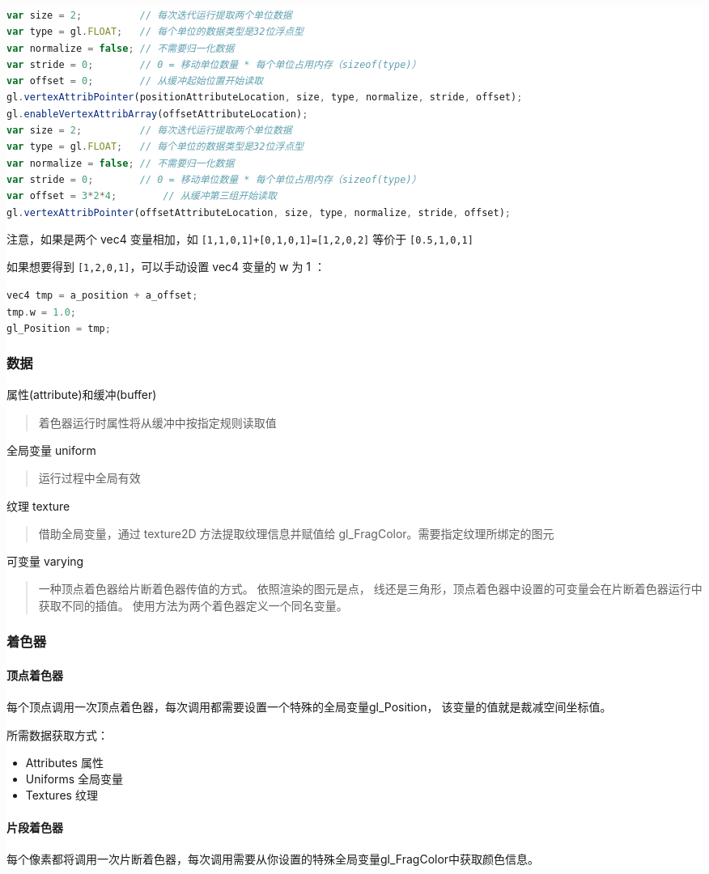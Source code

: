 ```js
var size = 2;          // 每次迭代运行提取两个单位数据
var type = gl.FLOAT;   // 每个单位的数据类型是32位浮点型
var normalize = false; // 不需要归一化数据
var stride = 0;        // 0 = 移动单位数量 * 每个单位占用内存（sizeof(type)）
var offset = 0;        // 从缓冲起始位置开始读取
gl.vertexAttribPointer(positionAttributeLocation, size, type, normalize, stride, offset);
gl.enableVertexAttribArray(offsetAttributeLocation);
var size = 2;          // 每次迭代运行提取两个单位数据
var type = gl.FLOAT;   // 每个单位的数据类型是32位浮点型
var normalize = false; // 不需要归一化数据
var stride = 0;        // 0 = 移动单位数量 * 每个单位占用内存（sizeof(type)）
var offset = 3*2*4;        // 从缓冲第三组开始读取
gl.vertexAttribPointer(offsetAttributeLocation, size, type, normalize, stride, offset);
```

注意，如果是两个 vec4 变量相加，如 `[1,1,0,1]+[0,1,0,1]=[1,2,0,2]` 等价于 `[0.5,1,0,1]`

如果想要得到 `[1,2,0,1]`，可以手动设置 vec4 变量的 w 为 1 ：
```c
vec4 tmp = a_position + a_offset;
tmp.w = 1.0;
gl_Position = tmp;
```

### 数据

属性(attribute)和缓冲(buffer)
> 着色器运行时属性将从缓冲中按指定规则读取值

全局变量 uniform
> 运行过程中全局有效

纹理 texture
> 借助全局变量，通过 texture2D 方法提取纹理信息并赋值给 gl_FragColor。需要指定纹理所绑定的图元

可变量 varying
> 一种顶点着色器给片断着色器传值的方式。
> 依照渲染的图元是点， 线还是三角形，顶点着色器中设置的可变量会在片断着色器运行中获取不同的插值。
> 使用方法为两个着色器定义一个同名变量。

### 着色器

#### 顶点着色器

每个顶点调用一次顶点着色器，每次调用都需要设置一个特殊的全局变量gl_Position， 该变量的值就是裁减空间坐标值。

所需数据获取方式：
- Attributes 属性
- Uniforms 全局变量
- Textures 纹理


#### 片段着色器

每个像素都将调用一次片断着色器，每次调用需要从你设置的特殊全局变量gl_FragColor中获取颜色信息。
